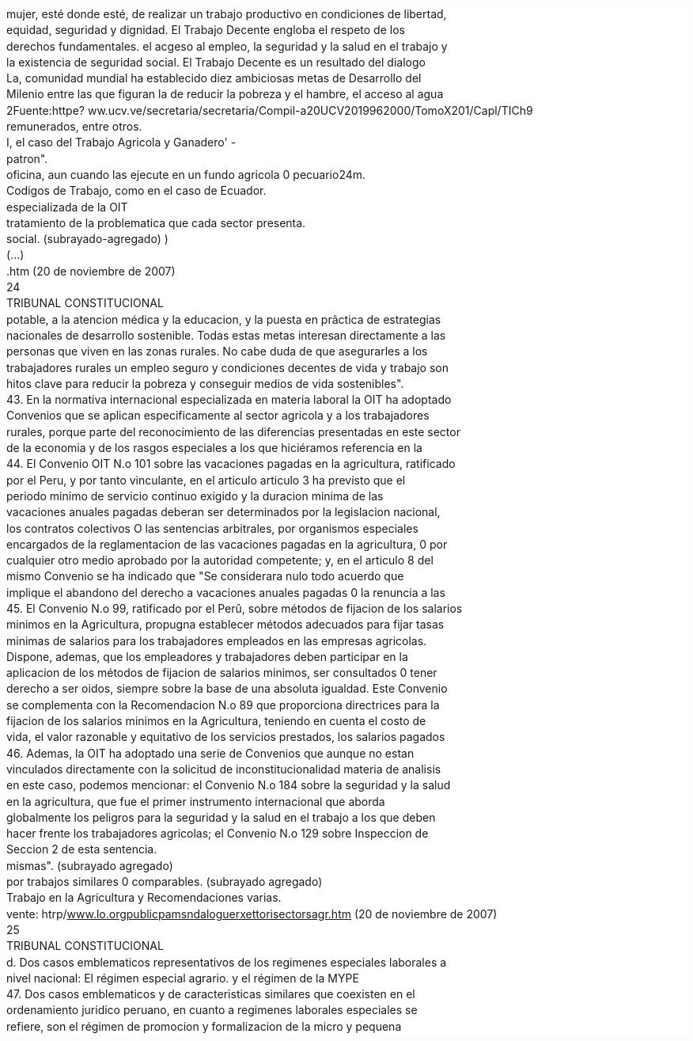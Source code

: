 mujer, esté donde esté, de realizar un trabajo productivo en condiciones de libertad,  
equidad, seguridad y dignidad. El Trabajo Decente engloba el respeto de los  
derechos fundamentales. el acgeso al empleo, la seguridad y la salud en el trabajo y  
la existencia de seguridad social. El Trabajo Decente es un resultado del dialogo  
La, comunidad mundial ha establecido diez ambiciosas metas de Desarrollo del  
Milenio entre las que figuran la de reducir la pobreza y el hambre, el acceso al agua  
2Fuente:httpe? ww.ucv.ve/secretaria/secretaria/Compil-a20UCV2019962000/TomoX201/Capl/TICh9  
remunerados, entre otros.  
I, el caso del Trabajo Agricola y Ganadero' -  
patron".  
oficina, aun cuando las ejecute en un fundo agricola 0 pecuario24m.  
Codigos de Trabajo, como en el caso de Ecuador.  
especializada de la OIT  
tratamiento de la problematica que cada sector presenta.  
social. (subrayado-agregado) )  
(...)  
.htm (20 de noviembre de 2007)  
24  
TRIBUNAL CONSTITUCIONAL  
potable, a la atencion médica y la educacion, y la puesta en prâctica de estrategias  
nacionales de desarrollo sostenible. Todas estas metas interesan directamente a las  
personas que viven en las zonas rurales. No cabe duda de que asegurarles a los  
trabajadores rurales un empleo seguro y condiciones decentes de vida y trabajo son  
hitos clave para reducir la pobreza y conseguir medios de vida sostenibles".  
43. En la normativa internacional especializada en materia laboral la OIT ha adoptado  
Convenios que se aplican especificamente al sector agricola y a los trabajadores  
rurales, porque parte del reconocimiento de las diferencias presentadas en este sector  
de la economia y de los rasgos especiales a los que hiciéramos referencia en la  
44. El Convenio OIT N.o 101 sobre las vacaciones pagadas en la agricultura, ratificado  
por el Peru, y por tanto vinculante, en el articulo articulo 3 ha previsto que el  
periodo minimo de servicio continuo exigido y la duracion minima de las  
vacaciones anuales pagadas deberan ser determinados por la legislacion nacional,  
los contratos colectivos O las sentencias arbitrales, por organismos especiales  
encargados de la reglamentacion de las vacaciones pagadas en la agricultura, 0 por  
cualquier otro medio aprobado por la autoridad competente; y, en el articulo 8 del  
mismo Convenio se ha indicado que "Se considerara nulo todo acuerdo que  
implique el abandono del derecho a vacaciones anuales pagadas 0 la renuncia a las  
45. El Convenio N.o 99, ratificado por el Perû, sobre métodos de fijacion de los salarios  
minimos en la Agricultura, propugna establecer métodos adecuados para fijar tasas  
minimas de salarios para los trabajadores empleados en las empresas agricolas.  
Dispone, ademas, que los empleadores y trabajadores deben participar en la  
aplicacion de los métodos de fijacion de salarios minimos, ser consultados 0 tener  
derecho a ser oidos, siempre sobre la base de una absoluta igualdad. Este Convenio  
se complementa con la Recomendacion N.o 89 que proporciona directrices para la  
fijacion de los salarios minimos en la Agricultura, teniendo en cuenta el costo de  
vida, el valor razonable y equitativo de los servicios prestados, los salarios pagados  
46. Ademas, la OIT ha adoptado una serie de Convenios que aunque no estan  
vinculados directamente con la solicitud de inconstitucionalidad materia de analisis  
en este caso, podemos mencionar: el Convenio N.o 184 sobre la seguridad y la salud  
en la agricultura, que fue el primer instrumento internacional que aborda  
globalmente los peligros para la seguridad y la salud en el trabajo a los que deben  
hacer frente los trabajadores agricolas; el Convenio N.o 129 sobre Inspeccion de  
Seccion 2 de esta sentencia.  
mismas". (subrayado agregado)  
por trabajos similares 0 comparables. (subrayado agregado)  
Trabajo en la Agricultura y Recomendaciones varias.  
vente: htrp/www.lo.orgpublicpamsndaloguerxettorisectorsagr.htm (20 de noviembre de 2007)  
25  
TRIBUNAL CONSTITUCIONAL  
d. Dos casos emblematicos representativos de los regimenes especiales laborales a  
nivel nacional: El régimen especial agrario. y el régimen de la MYPE  
47. Dos casos emblematicos y de caracteristicas similares que coexisten en el  
ordenamiento juridico peruano, en cuanto a regimenes laborales especiales se  
refiere, son el régimen de promocion y formalizacion de la micro y pequena  